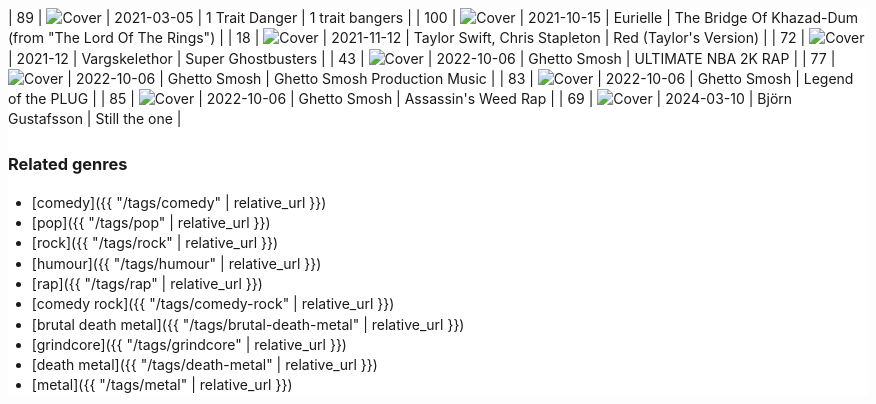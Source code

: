 | 89 | ![Cover](https://i.discogs.com/1zzTyk-E8LJX9JZgulcr5C4yD1wmDE3Eajsw8gOBjVU/rs:fit/g:sm/q:40/h:150/w:150/czM6Ly9kaXNjb2dz/LWRhdGFiYXNlLWlt/YWdlcy9SLTE5MjUw/NjU5LTE2MjQ0NzU3/ODItMzU1MS5qcGVn.jpeg) | 2021-03-05 | 1 Trait Danger | 1 trait bangers |
| 100 | ![Cover](https://i.discogs.com/fmork5iqrE8J5qOvfvojru6-lozl6PArgoU2gHAOPic/rs:fit/g:sm/q:40/h:150/w:150/czM6Ly9kaXNjb2dz/LWRhdGFiYXNlLWlt/YWdlcy9SLTIxMDc3/ODUxLTE2Mzc1NzYz/MDMtNDc0Ny5qcGVn.jpeg) | 2021-10-15 | Eurielle | The Bridge Of Khazad-Dum (from &quot;The Lord Of The Rings&quot;) |
| 18 | ![Cover](https://i.discogs.com/D3m4UbHqXuqmt01kw7VgAkE_7b5OKGkUsWquwnUyK1Y/rs:fit/g:sm/q:40/h:150/w:150/czM6Ly9kaXNjb2dz/LWRhdGFiYXNlLWlt/YWdlcy9SLTIxMjg4/MjA4LTE2MzkwNjk0/ODktOTM3NS5qcGVn.jpeg) | 2021-11-12 | Taylor Swift, Chris Stapleton | Red (Taylor&#39;s Version) |
| 72 | ![Cover](https://i.discogs.com/Wt7K7Ift3zM5Dy-6PvRmof6F80woW9fGEz8S-Lwkupk/rs:fit/g:sm/q:40/h:150/w:150/czM6Ly9kaXNjb2dz/LWRhdGFiYXNlLWlt/YWdlcy9SLTE5OTEw/NTU0LTE2MjkzMjU5/NDUtMTE4Ny5qcGVn.jpeg) | 2021-12 | Vargskelethor | Super Ghostbusters |
| 43 | ![Cover](https://i.discogs.com/6Mm9ZVAAmGzQxUOoQNpoTuzOE7SzG_nHb7saL3TUcX4/rs:fit/g:sm/q:40/h:150/w:150/czM6Ly9kaXNjb2dz/LWRhdGFiYXNlLWlt/YWdlcy9SLTI5MDAx/NjQ2LTE3MDA3Nzc2/NDAtNTM1NS5qcGVn.jpeg) | 2022-10-06 | Ghetto Smosh | ULTIMATE NBA 2K RAP |
| 77 | ![Cover](https://i.discogs.com/6Mm9ZVAAmGzQxUOoQNpoTuzOE7SzG_nHb7saL3TUcX4/rs:fit/g:sm/q:40/h:150/w:150/czM6Ly9kaXNjb2dz/LWRhdGFiYXNlLWlt/YWdlcy9SLTI5MDAx/NjQ2LTE3MDA3Nzc2/NDAtNTM1NS5qcGVn.jpeg) | 2022-10-06 | Ghetto Smosh | Ghetto Smosh Production Music |
| 83 | ![Cover](https://i.discogs.com/6Mm9ZVAAmGzQxUOoQNpoTuzOE7SzG_nHb7saL3TUcX4/rs:fit/g:sm/q:40/h:150/w:150/czM6Ly9kaXNjb2dz/LWRhdGFiYXNlLWlt/YWdlcy9SLTI5MDAx/NjQ2LTE3MDA3Nzc2/NDAtNTM1NS5qcGVn.jpeg) | 2022-10-06 | Ghetto Smosh | Legend of the PLUG |
| 85 | ![Cover](https://i.discogs.com/6Mm9ZVAAmGzQxUOoQNpoTuzOE7SzG_nHb7saL3TUcX4/rs:fit/g:sm/q:40/h:150/w:150/czM6Ly9kaXNjb2dz/LWRhdGFiYXNlLWlt/YWdlcy9SLTI5MDAx/NjQ2LTE3MDA3Nzc2/NDAtNTM1NS5qcGVn.jpeg) | 2022-10-06 | Ghetto Smosh | Assassin&#39;s Weed Rap |
| 69 | ![Cover](https://i.discogs.com/KFTUDL8E_gZXRgVy1vZno80dGXAlGJaug8sLI2TTQfo/rs:fit/g:sm/q:40/h:150/w:150/czM6Ly9kaXNjb2dz/LWRhdGFiYXNlLWlt/YWdlcy9SLTMwNzM1/NDQ1LTE3MTYyMzY5/MjItODUwNi5qcGVn.jpeg) | 2024-03-10 | Björn Gustafsson | Still the one |

### Related genres

- [comedy]({{ "/tags/comedy" | relative_url }})
- [pop]({{ "/tags/pop" | relative_url }})
- [rock]({{ "/tags/rock" | relative_url }})
- [humour]({{ "/tags/humour" | relative_url }})
- [rap]({{ "/tags/rap" | relative_url }})
- [comedy rock]({{ "/tags/comedy-rock" | relative_url }})
- [brutal death metal]({{ "/tags/brutal-death-metal" | relative_url }})
- [grindcore]({{ "/tags/grindcore" | relative_url }})
- [death metal]({{ "/tags/death-metal" | relative_url }})
- [metal]({{ "/tags/metal" | relative_url }})
